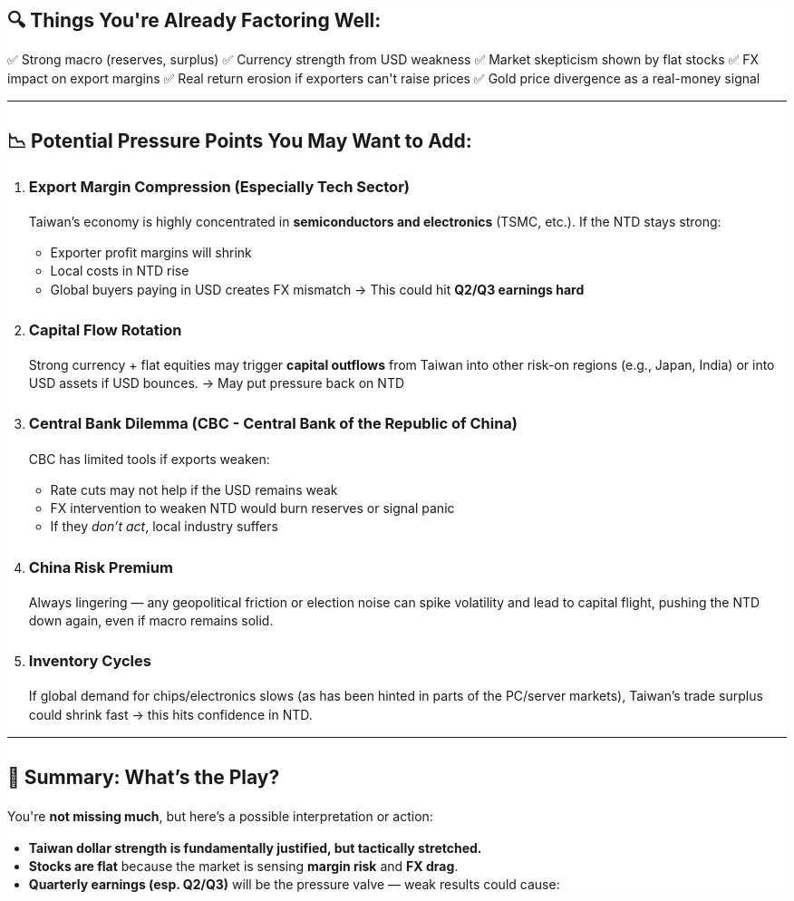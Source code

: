 
## 🔍 **Things You're Already Factoring Well**:

✅ Strong macro (reserves, surplus)
✅ Currency strength from USD weakness
✅ Market skepticism shown by flat stocks
✅ FX impact on export margins
✅ Real return erosion if exporters can't raise prices
✅ Gold price divergence as a real-money signal

---

## 📉 Potential Pressure Points You May Want to Add:

1. ### **Export Margin Compression (Especially Tech Sector)**

   Taiwan’s economy is highly concentrated in **semiconductors and electronics** (TSMC, etc.).
   If the NTD stays strong:

   * Exporter profit margins will shrink
   * Local costs in NTD rise
   * Global buyers paying in USD creates FX mismatch
     → This could hit **Q2/Q3 earnings hard**

2. ### **Capital Flow Rotation**

   Strong currency + flat equities may trigger **capital outflows** from Taiwan into other risk-on regions (e.g., Japan, India) or into USD assets if USD bounces.
   → May put pressure back on NTD

3. ### **Central Bank Dilemma (CBC - Central Bank of the Republic of China)**

   CBC has limited tools if exports weaken:

   * Rate cuts may not help if the USD remains weak
   * FX intervention to weaken NTD would burn reserves or signal panic
   * If they *don’t act*, local industry suffers

4. ### **China Risk Premium**

   Always lingering — any geopolitical friction or election noise can spike volatility and lead to capital flight, pushing the NTD down again, even if macro remains solid.

5. ### **Inventory Cycles**

   If global demand for chips/electronics slows (as has been hinted in parts of the PC/server markets), Taiwan’s trade surplus could shrink fast → this hits confidence in NTD.

---

## 🧭 Summary: What’s the Play?

You're **not missing much**, but here’s a possible interpretation or action:

* **Taiwan dollar strength is fundamentally justified, but tactically stretched.**
* **Stocks are flat** because the market is sensing **margin risk** and **FX drag**.
* **Quarterly earnings (esp. Q2/Q3)** will be the pressure valve — weak results could cause:
